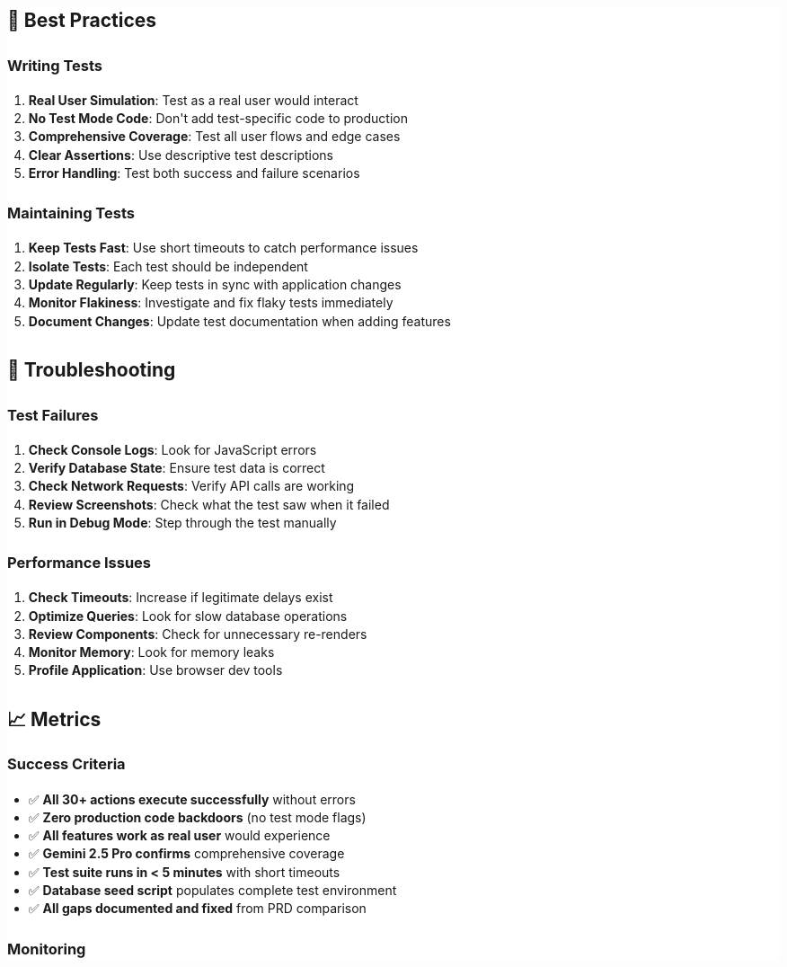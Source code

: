 ## 🎯 Best Practices

### Writing Tests

1. **Real User Simulation**: Test as a real user would interact
2. **No Test Mode Code**: Don't add test-specific code to production
3. **Comprehensive Coverage**: Test all user flows and edge cases
4. **Clear Assertions**: Use descriptive test descriptions
5. **Error Handling**: Test both success and failure scenarios

### Maintaining Tests

1. **Keep Tests Fast**: Use short timeouts to catch performance issues
2. **Isolate Tests**: Each test should be independent
3. **Update Regularly**: Keep tests in sync with application changes
4. **Monitor Flakiness**: Investigate and fix flaky tests immediately
5. **Document Changes**: Update test documentation when adding features

## 🚨 Troubleshooting

### Test Failures

1. **Check Console Logs**: Look for JavaScript errors
2. **Verify Database State**: Ensure test data is correct
3. **Check Network Requests**: Verify API calls are working
4. **Review Screenshots**: Check what the test saw when it failed
5. **Run in Debug Mode**: Step through the test manually

### Performance Issues

1. **Check Timeouts**: Increase if legitimate delays exist
2. **Optimize Queries**: Look for slow database operations
3. **Review Components**: Check for unnecessary re-renders
4. **Monitor Memory**: Look for memory leaks
5. **Profile Application**: Use browser dev tools

## 📈 Metrics

### Success Criteria

- ✅ **All 30+ actions execute successfully** without errors
- ✅ **Zero production code backdoors** (no test mode flags)
- ✅ **All features work as real user** would experience
- ✅ **Gemini 2.5 Pro confirms** comprehensive coverage
- ✅ **Test suite runs in < 5 minutes** with short timeouts
- ✅ **Database seed script** populates complete test environment
- ✅ **All gaps documented and fixed** from PRD comparison

### Monitoring
